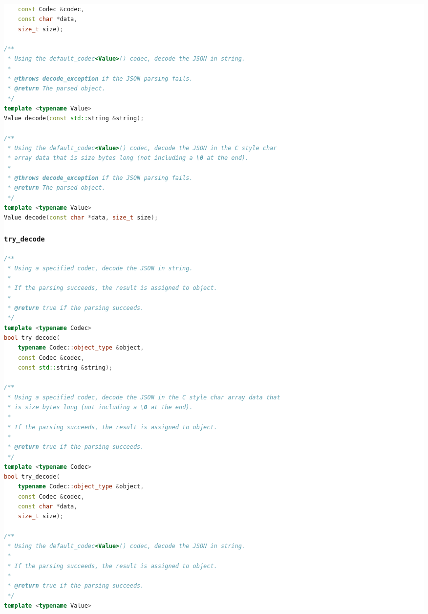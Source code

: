 ```cpp
    const Codec &codec,
    const char *data,
    size_t size);

/**
 * Using the default_codec<Value>() codec, decode the JSON in string.
 *
 * @throws decode_exception if the JSON parsing fails.
 * @return The parsed object.
 */
template <typename Value>
Value decode(const std::string &string);

/**
 * Using the default_codec<Value>() codec, decode the JSON in the C style char
 * array data that is size bytes long (not including a \0 at the end).
 *
 * @throws decode_exception if the JSON parsing fails.
 * @return The parsed object.
 */
template <typename Value>
Value decode(const char *data, size_t size);
```

### `try_decode`

```cpp
/**
 * Using a specified codec, decode the JSON in string.
 *
 * If the parsing succeeds, the result is assigned to object.
 *
 * @return true if the parsing succeeds.
 */
template <typename Codec>
bool try_decode(
    typename Codec::object_type &object,
    const Codec &codec,
    const std::string &string);

/**
 * Using a specified codec, decode the JSON in the C style char array data that
 * is size bytes long (not including a \0 at the end).
 *
 * If the parsing succeeds, the result is assigned to object.
 *
 * @return true if the parsing succeeds.
 */
template <typename Codec>
bool try_decode(
    typename Codec::object_type &object,
    const Codec &codec,
    const char *data,
    size_t size);

/**
 * Using the default_codec<Value>() codec, decode the JSON in string.
 *
 * If the parsing succeeds, the result is assigned to object.
 *
 * @return true if the parsing succeeds.
 */
template <typename Value>
```